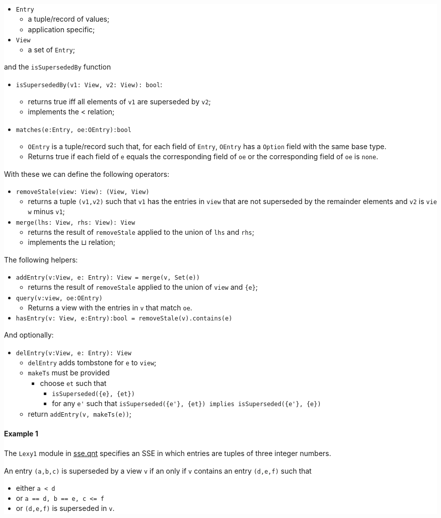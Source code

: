 - `Entry`
    - a tuple/record of values;
    - application specific;
- `View`
    - a set of `Entry`;

 and the `isSupersededBy` function

- `isSupersededBy(v1: View, v2: View): bool`:
    - returns true iff all elements of `v1` are superseded by `v2`;
    - implements the $<$ relation;

- `matches(e:Entry, oe:OEntry):bool`
    - `OEntry` is a tuple/record such that, for each field of `Entry`, `OEntry` has a `Option` field with the same base type.
    - Returns true if each field of `e` equals the corresponding field of `oe` or the corresponding field of `oe` is `none`.

With these we can define the following operators:

- `removeStale(view: View): (View, View)`
    - returns a tuple `(v1,v2)` such that `v1` has the entries in `view` that are not superseded by the remainder elements and `v2` is `view` minus `v1`;
- `merge(lhs: View, rhs: View): View`
    - returns the result of `removeStale` applied to the union of `lhs` and `rhs`;
    - implements the $\sqcup$ relation;

The following helpers:

- `addEntry(v:View, e: Entry): View = merge(v, Set(e))`
    - returns the result of `removeStale` applied to the union of `view` and `{e}`;
- `query(v:view, oe:OEntry)`
    - Returns a view with the entries in `v` that match `oe`.
- `hasEntry(v: View, e:Entry):bool = removeStale(v).contains(e)`

And optionally:

- `delEntry(v:View, e: Entry): View`
    - `delEntry` adds tombstone for `e` to `view`;
    - `makeTs` must be provided
        - choose `et` such that
            - `isSuperseded({e}, {et})`
            - for any `e'` such that `isSuperseded({e'}, {et}) implies isSuperseded({e'}, {e})`
    - return `addEntry(v, makeTs(e))`;

#### Example 1

The `Lexy1` module in [sse.qnt](sse.qnt) specifies an SSE in which entries are tuples of three integer numbers.

An entry `(a,b,c)` is superseded by a view `v` if an only if `v` contains an entry  `(d,e,f)` such that

- either `a < d`
- or `a == d, b == e, c <= f`
- or `(d,e,f)` is superseded in `v`.
